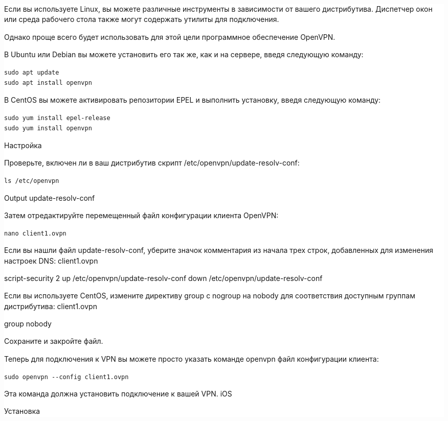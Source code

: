 Если вы используете Linux, вы можете различные инструменты в зависимости от вашего дистрибутива. Диспетчер окон или среда рабочего стола также могут содержать утилиты для подключения.

Однако проще всего будет использовать для этой цели программное обеспечение OpenVPN.

В Ubuntu или Debian вы можете установить его так же, как и на сервере, введя следующую команду:

    sudo apt update
    sudo apt install openvpn

 

В CentOS вы можете активировать репозитории EPEL и выполнить установку, введя следующую команду:

    sudo yum install epel-release
    sudo yum install openvpn

 
Настройка

Проверьте, включен ли в ваш дистрибутив скрипт /etc/openvpn/update-resolv-conf:

    ls /etc/openvpn

 

Output
update-resolv-conf

Затем отредактируйте перемещенный файл конфигурации клиента OpenVPN:

    nano client1.ovpn

 

Если вы нашли файл update-resolv-conf, уберите значок комментария из начала трех строк, добавленных для изменения настроек DNS:
client1.ovpn

script-security 2
up /etc/openvpn/update-resolv-conf
down /etc/openvpn/update-resolv-conf

 

Если вы используете CentOS, измените директиву group с nogroup на nobody для соответствия доступным группам дистрибутива:
client1.ovpn

group nobody

 

Сохраните и закройте файл.

Теперь для подключения к VPN вы можете просто указать команде openvpn файл конфигурации клиента:

    sudo openvpn --config client1.ovpn

 

Эта команда должна установить подключение к вашей VPN.
iOS

Установка
